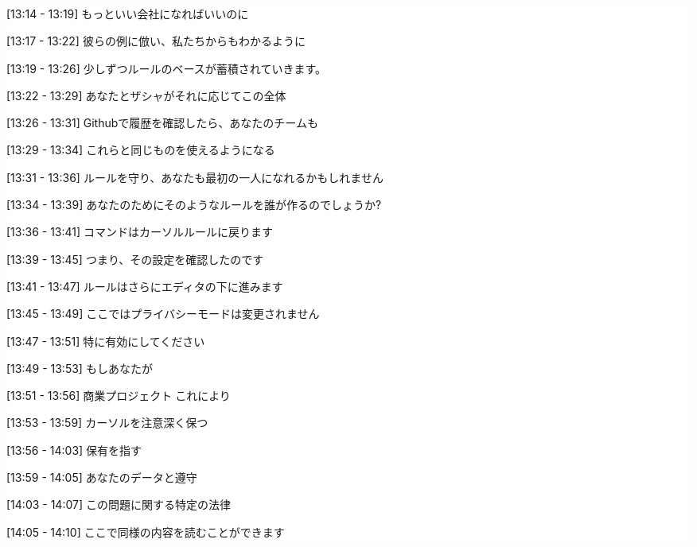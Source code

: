 [13:14 - 13:19]
もっといい会社になればいいのに

[13:17 - 13:22]
彼らの例に倣い、私たちからもわかるように

[13:19 - 13:26]
少しずつルールのベースが蓄積されていきます。

[13:22 - 13:29]
あなたとザシャがそれに応じてこの全体

[13:26 - 13:31]
Githubで履歴を確認したら、あなたのチームも

[13:29 - 13:34]
これらと同じものを使えるようになる

[13:31 - 13:36]
ルールを守り、あなたも最初の一人になれるかもしれません

[13:34 - 13:39]
あなたのためにそのようなルールを誰が作るのでしょうか?

[13:36 - 13:41]
コマンドはカーソルルールに戻ります

[13:39 - 13:45]
つまり、その設定を確認したのです

[13:41 - 13:47]
ルールはさらにエディタの下に進みます

[13:45 - 13:49]
ここではプライバシーモードは変更されません

[13:47 - 13:51]
特に有効にしてください

[13:49 - 13:53]
もしあなたが

[13:51 - 13:56]
商業プロジェクト これにより

[13:53 - 13:59]
カーソルを注意深く保つ

[13:56 - 14:03]
保有を指す

[13:59 - 14:05]
あなたのデータと遵守

[14:03 - 14:07]
この問題に関する特定の法律

[14:05 - 14:10]
ここで同様の内容を読むことができます
